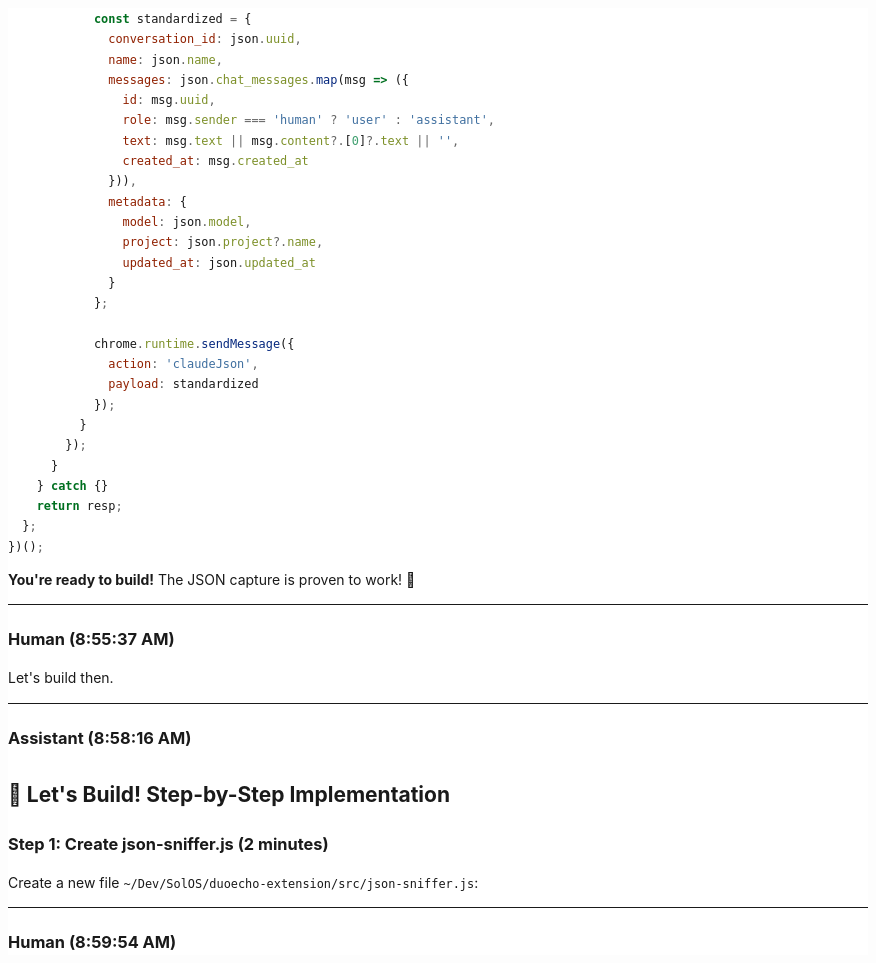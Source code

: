 ```javascript
            const standardized = {
              conversation_id: json.uuid,
              name: json.name,
              messages: json.chat_messages.map(msg => ({
                id: msg.uuid,
                role: msg.sender === 'human' ? 'user' : 'assistant',
                text: msg.text || msg.content?.[0]?.text || '',
                created_at: msg.created_at
              })),
              metadata: {
                model: json.model,
                project: json.project?.name,
                updated_at: json.updated_at
              }
            };
            
            chrome.runtime.sendMessage({
              action: 'claudeJson',
              payload: standardized
            });
          }
        });
      }
    } catch {}
    return resp;
  };
})();
```

**You're ready to build!** The JSON capture is proven to work! 🚀

---

### **Human** (8:55:37 AM)

Let's build then.

---

### **Assistant** (8:58:16 AM)

 ## 🚀 Let's Build! Step-by-Step Implementation

### **Step 1: Create json-sniffer.js** (2 minutes)

Create a new file `~/Dev/SolOS/duoecho-extension/src/json-sniffer.js`:

---

### **Human** (8:59:54 AM)
